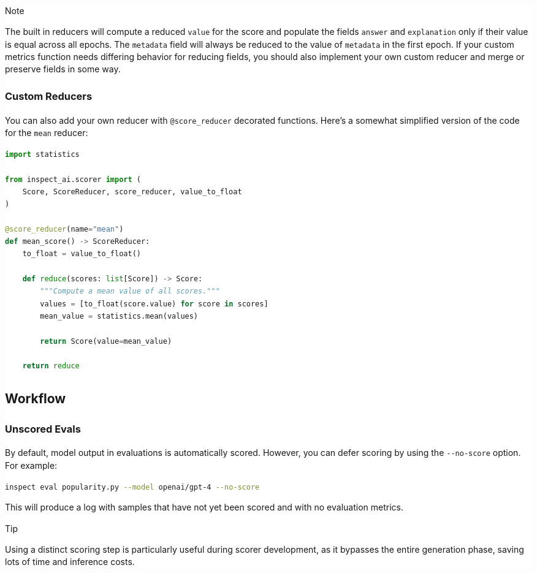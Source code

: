 > [!NOTE]
>
> The built in reducers will compute a reduced `value` for the score and
> populate the fields `answer` and `explanation` only if their value is
> equal across all epochs. The `metadata` field will always be reduced
> to the value of `metadata` in the first epoch. If your custom metrics
> function needs differing behavior for reducing fields, you should also
> implement your own custom reducer and merge or preserve fields in some
> way.

### Custom Reducers

You can also add your own reducer with `@score_reducer` decorated
functions. Here’s a somewhat simplified version of the code for the
`mean` reducer:

``` python
import statistics

from inspect_ai.scorer import (
    Score, ScoreReducer, score_reducer, value_to_float
)

@score_reducer(name="mean")
def mean_score() -> ScoreReducer:
    to_float = value_to_float()

    def reduce(scores: list[Score]) -> Score:
        """Compute a mean value of all scores."""
        values = [to_float(score.value) for score in scores]
        mean_value = statistics.mean(values)

        return Score(value=mean_value)

    return reduce
```

## Workflow

### Unscored Evals

By default, model output in evaluations is automatically scored.
However, you can defer scoring by using the `--no-score` option. For
example:

``` bash
inspect eval popularity.py --model openai/gpt-4 --no-score
```

This will produce a log with samples that have not yet been scored and
with no evaluation metrics.

> [!TIP]
>
> Using a distinct scoring step is particularly useful during scorer
> development, as it bypasses the entire generation phase, saving lots
> of time and inference costs.
